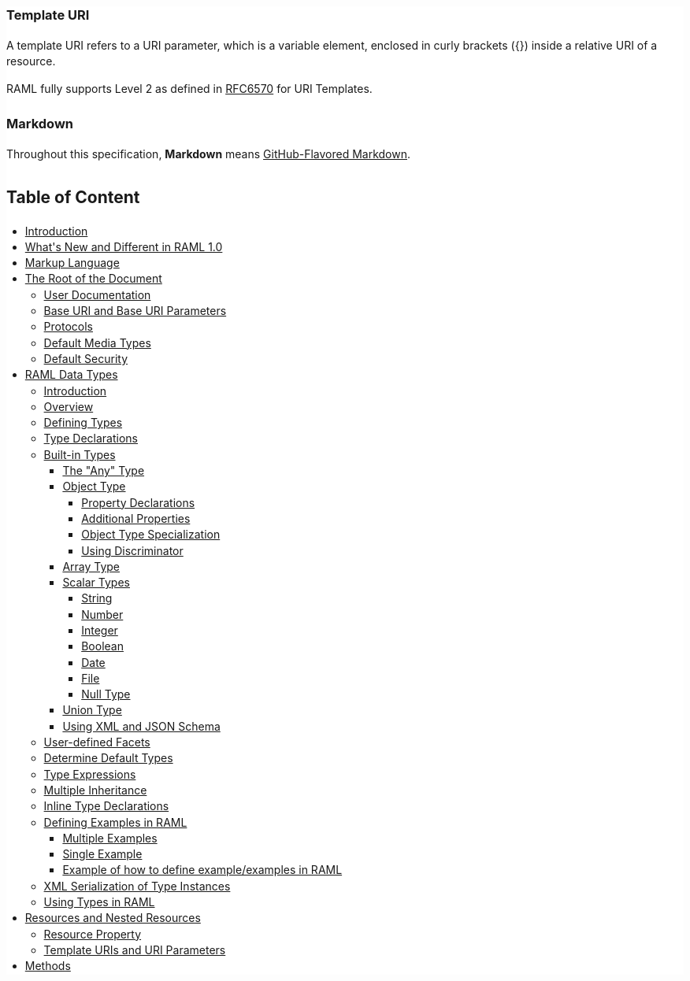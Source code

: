 ### Template URI

A template URI refers to a URI parameter, which is a variable element, enclosed in curly brackets ({}) inside a relative URI of a resource.

RAML fully supports Level 2 as defined in [RFC6570](https://tools.ietf.org/html/rfc6570) for URI Templates.

### Markdown

Throughout this specification, **Markdown** means [GitHub-Flavored Markdown](https://help.github.com/articles/github-flavored-markdown/).

## Table of Content



- [Introduction](#introduction)
- [What's New and Different in RAML 1.0](#whats-new-and-different-in-raml-10)
- [Markup Language](#markup-language)
- [The Root of the Document](#the-root-of-the-document)
	- [User Documentation](#user-documentation)
	- [Base URI and Base URI Parameters](#base-uri-and-base-uri-parameters)
	- [Protocols](#protocols)
	- [Default Media Types](#default-media-types)
	- [Default Security](#default-security)
- [RAML Data Types](#raml-data-types)
	- [Introduction](#introduction)
	- [Overview](#overview)
	- [Defining Types](#defining-types)
	- [Type Declarations](#type-declarations)
	- [Built-in Types](#built-in-types)
		- [The "Any" Type](#the-any-type)
		- [Object Type](#object-type)
			- [Property Declarations](#property-declarations)
			- [Additional Properties](#additional-properties)
			- [Object Type Specialization](#object-type-specialization)
			- [Using Discriminator](#using-discriminator)
		- [Array Type](#array-type)
		- [Scalar Types](#scalar-types)
			- [String](#string)
			- [Number](#number)
			- [Integer](#integer)
			- [Boolean](#boolean)
			- [Date](#date)
			- [File](#file)
			- [Null Type](#null-type)
		- [Union Type](#union-type)
		- [Using XML and JSON Schema](#using-xml-and-json-schema)
	- [User-defined Facets](#user-defined-facets)
	- [Determine Default Types](#determine-default-types)
	- [Type Expressions](#type-expressions)
	- [Multiple Inheritance](#multiple-inheritance)
	- [Inline Type Declarations](#inline-type-declarations)
	- [Defining Examples in RAML](#defining-examples-in-raml)
		- [Multiple Examples](#multiple-examples)
		- [Single Example](#single-example)
		- [Example of how to define example/examples in RAML](#example-of-how-to-define-exampleexamples-in-raml)
	- [XML Serialization of Type Instances](#xml-serialization-of-type-instances)
	- [Using Types in RAML](#using-types-in-raml)
- [Resources and Nested Resources](#resources-and-nested-resources)
	- [Resource Property](#resource-property)
	- [Template URIs and URI Parameters](#template-uris-and-uri-parameters)
- [Methods](#methods)